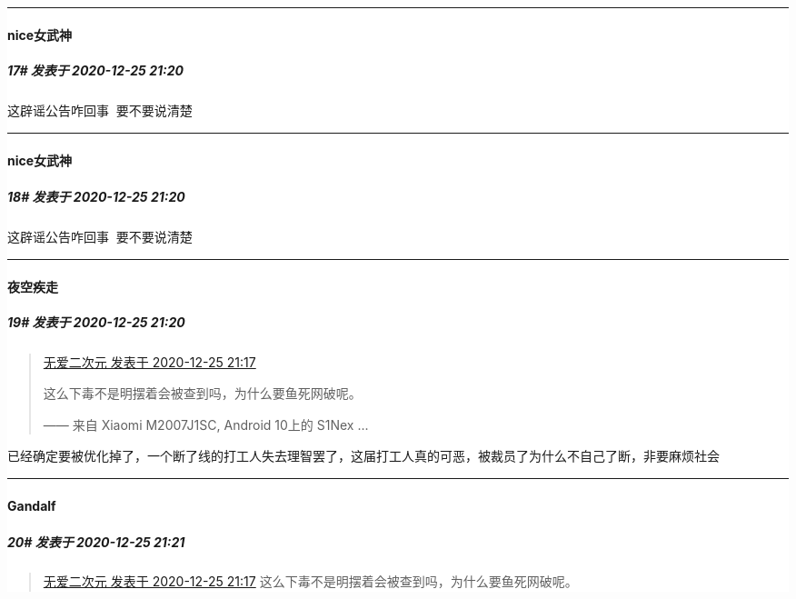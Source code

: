 



*****

####  nice女武神  
##### 17#       发表于 2020-12-25 21:20




这辟谣公告咋回事  要不要说清楚







*****

####  nice女武神  
##### 18#       发表于 2020-12-25 21:20




这辟谣公告咋回事  要不要说清楚







*****

####  夜空疾走  
##### 19#       发表于 2020-12-25 21:20



<blockquote><a href="httphttps://bbs.saraba1st.com/2b/forum.php?mod=redirect&amp;goto=findpost&amp;pid=49844669&amp;ptid=1979582" target="_blank">无爱二次元 发表于 2020-12-25 21:17</a>

这么下毒不是明摆着会被查到吗，为什么要鱼死网破呢。


—— 来自 Xiaomi M2007J1SC, Android 10上的 S1Nex ...</blockquote>
已经确定要被优化掉了，一个断了线的打工人失去理智罢了，这届打工人真的可恶，被裁员了为什么不自己了断，非要麻烦社会







*****

####  Gandalf  
##### 20#       发表于 2020-12-25 21:21



<blockquote><a href="httphttps://bbs.saraba1st.com/2b/forum.php?mod=redirect&amp;goto=findpost&amp;pid=49844669&amp;ptid=1979582" target="_blank">无爱二次元 发表于 2020-12-25 21:17</a>
这么下毒不是明摆着会被查到吗，为什么要鱼死网破呢。
